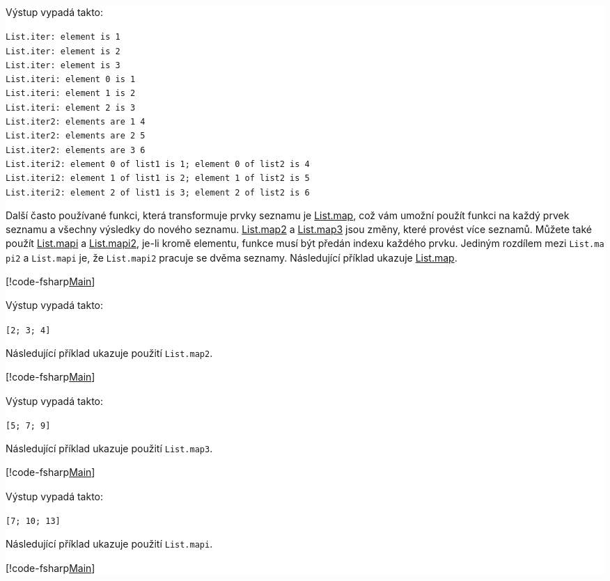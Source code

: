 Výstup vypadá takto:

```
List.iter: element is 1
List.iter: element is 2
List.iter: element is 3
List.iteri: element 0 is 1
List.iteri: element 1 is 2
List.iteri: element 2 is 3
List.iter2: elements are 1 4
List.iter2: elements are 2 5
List.iter2: elements are 3 6
List.iteri2: element 0 of list1 is 1; element 0 of list2 is 4
List.iteri2: element 1 of list1 is 2; element 1 of list2 is 5
List.iteri2: element 2 of list1 is 3; element 2 of list2 is 6
```

Další často používané funkci, která transformuje prvky seznamu je [List.map](https://msdn.microsoft.com/library/c6b49c99-d4f3-4ba3-b1d0-85a312683dc6), což vám umožní použít funkci na každý prvek seznamu a všechny výsledky do nového seznamu. [List.map2](https://msdn.microsoft.com/library/5f48cce7-6eaf-4e54-8996-2b04d3c31e57) a [List.map3](https://msdn.microsoft.com/library/dd9fb190-6980-4537-be96-5645a64908f8) jsou změny, které provést více seznamů. Můžete také použít [List.mapi](https://msdn.microsoft.com/library/284b9234-3d26-409b-b328-ac79638d9e14) a [List.mapi2](https://msdn.microsoft.com/library/680643af-233c-40a3-82f2-43d5af27ec49), je-li kromě elementu, funkce musí být předán indexu každého prvku. Jediným rozdílem mezi `List.mapi2` a `List.mapi` je, že `List.mapi2` pracuje se dvěma seznamy. Následující příklad ukazuje [List.map](https://msdn.microsoft.com/library/c6b49c99-d4f3-4ba3-b1d0-85a312683dc6).

[!code-fsharp[Main](../../../samples/snippets/fsharp/lists/snippet18.fs)]

Výstup vypadá takto:

```
[2; 3; 4]
```

Následující příklad ukazuje použití `List.map2`.

[!code-fsharp[Main](../../../samples/snippets/fsharp/lists/snippet19.fs)]

Výstup vypadá takto:

```
[5; 7; 9]
```

Následující příklad ukazuje použití `List.map3`.

[!code-fsharp[Main](../../../samples/snippets/fsharp/lists/snippet20.fs)]

Výstup vypadá takto:

```
[7; 10; 13]
```

Následující příklad ukazuje použití `List.mapi`.

[!code-fsharp[Main](../../../samples/snippets/fsharp/lists/snippet21.fs)]
